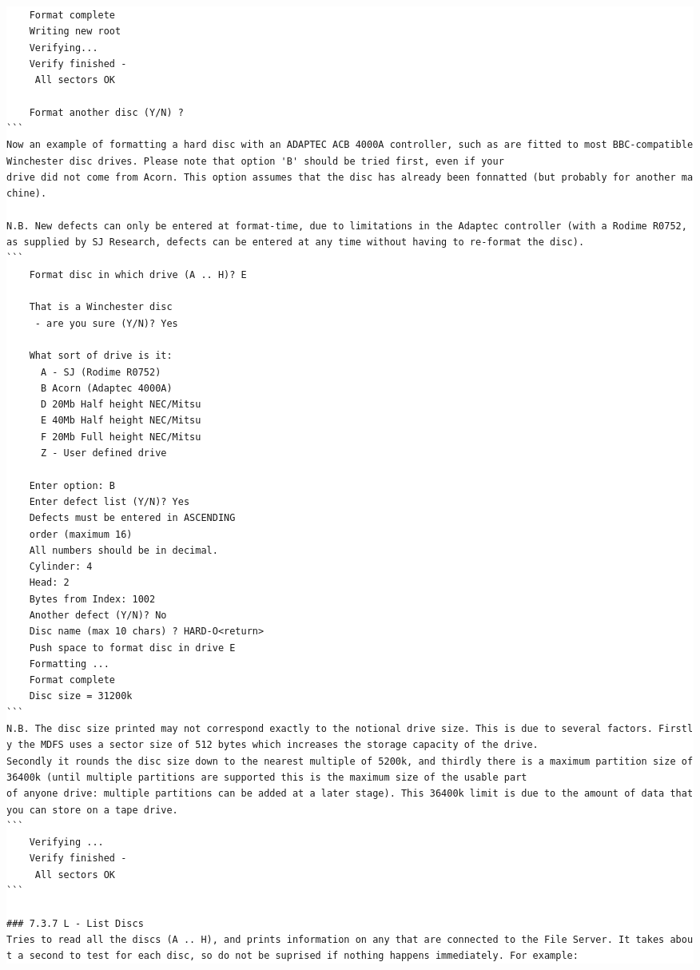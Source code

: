````
    Format complete
    Writing new root
    Verifying...
    Verify finished -
     All sectors OK
     
    Format another disc (Y/N) ?
```
Now an example of formatting a hard disc with an ADAPTEC ACB 4000A controller, such as are fitted to most BBC-compatible Winchester disc drives. Please note that option 'B' should be tried first, even if your
drive did not come from Acorn. This option assumes that the disc has already been fonnatted (but probably for another machine).

N.B. New defects can only be entered at format-time, due to limitations in the Adaptec controller (with a Rodime R0752, as supplied by SJ Research, defects can be entered at any time without having to re-format the disc).
```
    Format disc in which drive (A .. H)? E
    
    That is a Winchester disc
     - are you sure (Y/N)? Yes
  
    What sort of drive is it:
      A - SJ (Rodime R0752)
      B Acorn (Adaptec 4000A)
      D 20Mb Half height NEC/Mitsu
      E 40Mb Half height NEC/Mitsu
      F 20Mb Full height NEC/Mitsu
      Z - User defined drive
      
    Enter option: B
    Enter defect list (Y/N)? Yes
    Defects must be entered in ASCENDING
    order (maximum 16)
    All numbers should be in decimal.
    Cylinder: 4
    Head: 2
    Bytes from Index: 1002
    Another defect (Y/N)? No
    Disc name (max 10 chars) ? HARD-O<return>
    Push space to format disc in drive E
    Formatting ...
    Format complete
    Disc size = 31200k
```
N.B. The disc size printed may not correspond exactly to the notional drive size. This is due to several factors. Firstly the MDFS uses a sector size of 512 bytes which increases the storage capacity of the drive.
Secondly it rounds the disc size down to the nearest multiple of 5200k, and thirdly there is a maximum partition size of 36400k (until multiple partitions are supported this is the maximum size of the usable part
of anyone drive: multiple partitions can be added at a later stage). This 36400k limit is due to the amount of data that you can store on a tape drive.
```
    Verifying ...
    Verify finished -
     All sectors OK
```

### 7.3.7 L - List Discs
Tries to read all the discs (A .. H), and prints information on any that are connected to the File Server. It takes about a second to test for each disc, so do not be suprised if nothing happens immediately. For example:
````